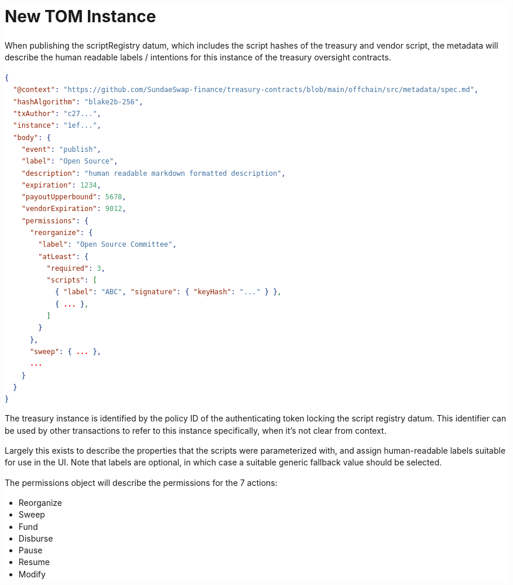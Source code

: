 # New TOM Instance

When publishing the scriptRegistry datum, which includes the script hashes of the treasury and vendor script, the metadata will describe the human readable labels / intentions for this instance of the treasury oversight contracts.

```json
{
  "@context": "https://github.com/SundaeSwap-finance/treasury-contracts/blob/main/offchain/src/metadata/spec.md",
  "hashAlgorithm": "blake2b-256",
  "txAuthor": "c27...",
  "instance": "1ef...",
  "body": {
    "event": "publish",
    "label": "Open Source",
    "description": "human readable markdown formatted description",
    "expiration": 1234,
    "payoutUpperbound": 5678,
    "vendorExpiration": 9012,
    "permissions": {
      "reorganize": {
        "label": "Open Source Committee",
        "atLeast": {
          "required": 3,
          "scripts": [
            { "label": "ABC", "signature": { "keyHash": "..." } },
            { ... },
          ]
        }
      },
      "sweep": { ... },
      ...
    }
  }
}
```

The treasury instance is identified by the policy ID of the authenticating token locking the script registry datum. This identifier can be used by other transactions to refer to this instance specifically, when it’s not clear from context.

Largely this exists to describe the properties that the scripts were parameterized with, and assign human-readable labels suitable for use in the UI. Note that labels are optional, in which case a suitable generic fallback value should be selected.

The permissions object will describe the permissions for the 7 actions:

- Reorganize
- Sweep
- Fund
- Disburse
- Pause
- Resume
- Modify
